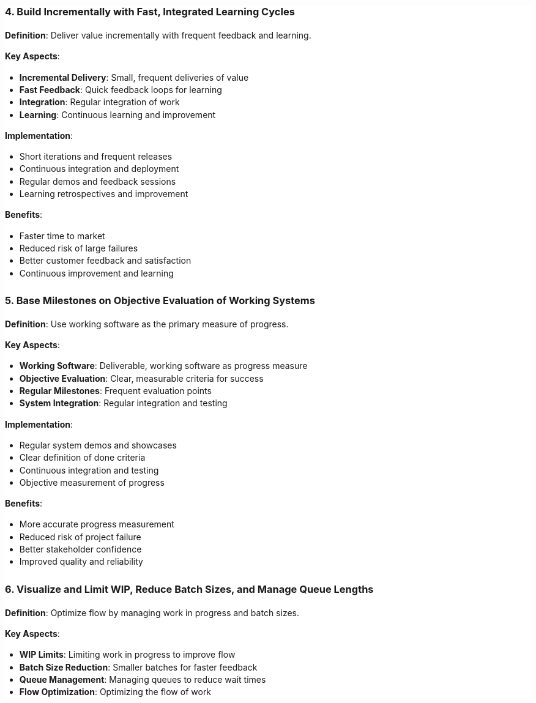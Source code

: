 ### 4. Build Incrementally with Fast, Integrated Learning Cycles
**Definition**: Deliver value incrementally with frequent feedback and learning.

**Key Aspects**:
- **Incremental Delivery**: Small, frequent deliveries of value
- **Fast Feedback**: Quick feedback loops for learning
- **Integration**: Regular integration of work
- **Learning**: Continuous learning and improvement

**Implementation**:
- Short iterations and frequent releases
- Continuous integration and deployment
- Regular demos and feedback sessions
- Learning retrospectives and improvement

**Benefits**:
- Faster time to market
- Reduced risk of large failures
- Better customer feedback and satisfaction
- Continuous improvement and learning

### 5. Base Milestones on Objective Evaluation of Working Systems
**Definition**: Use working software as the primary measure of progress.

**Key Aspects**:
- **Working Software**: Deliverable, working software as progress measure
- **Objective Evaluation**: Clear, measurable criteria for success
- **Regular Milestones**: Frequent evaluation points
- **System Integration**: Regular integration and testing

**Implementation**:
- Regular system demos and showcases
- Clear definition of done criteria
- Continuous integration and testing
- Objective measurement of progress

**Benefits**:
- More accurate progress measurement
- Reduced risk of project failure
- Better stakeholder confidence
- Improved quality and reliability

### 6. Visualize and Limit WIP, Reduce Batch Sizes, and Manage Queue Lengths
**Definition**: Optimize flow by managing work in progress and batch sizes.

**Key Aspects**:
- **WIP Limits**: Limiting work in progress to improve flow
- **Batch Size Reduction**: Smaller batches for faster feedback
- **Queue Management**: Managing queues to reduce wait times
- **Flow Optimization**: Optimizing the flow of work
